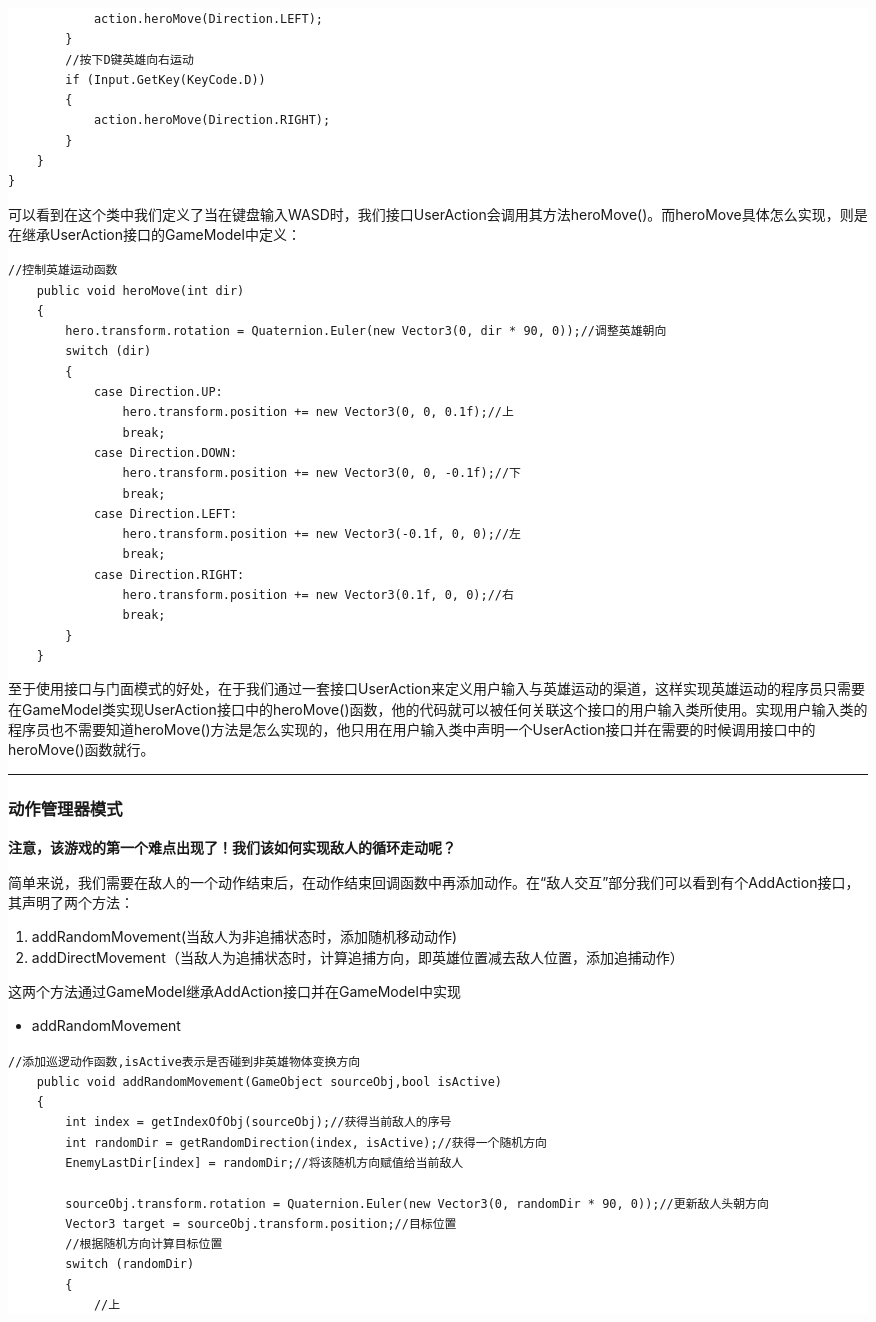 ```
            action.heroMove(Direction.LEFT);
        }
        //按下D键英雄向右运动
        if (Input.GetKey(KeyCode.D))
        {
            action.heroMove(Direction.RIGHT);
        }
    }
}
```
可以看到在这个类中我们定义了当在键盘输入WASD时，我们接口UserAction会调用其方法heroMove()。而heroMove具体怎么实现，则是在继承UserAction接口的GameModel中定义：

```
//控制英雄运动函数
    public void heroMove(int dir)
    {
        hero.transform.rotation = Quaternion.Euler(new Vector3(0, dir * 90, 0));//调整英雄朝向
        switch (dir)
        {
            case Direction.UP:
                hero.transform.position += new Vector3(0, 0, 0.1f);//上
                break;
            case Direction.DOWN:
                hero.transform.position += new Vector3(0, 0, -0.1f);//下
                break;
            case Direction.LEFT:
                hero.transform.position += new Vector3(-0.1f, 0, 0);//左
                break;
            case Direction.RIGHT:
                hero.transform.position += new Vector3(0.1f, 0, 0);//右
                break;
        }
    }
```
至于使用接口与门面模式的好处，在于我们通过一套接口UserAction来定义用户输入与英雄运动的渠道，这样实现英雄运动的程序员只需要在GameModel类实现UserAction接口中的heroMove()函数，他的代码就可以被任何关联这个接口的用户输入类所使用。实现用户输入类的程序员也不需要知道heroMove()方法是怎么实现的，他只用在用户输入类中声明一个UserAction接口并在需要的时候调用接口中的heroMove()函数就行。

---

### 动作管理器模式
**注意，该游戏的第一个难点出现了！我们该如何实现敌人的循环走动呢？**

简单来说，我们需要在敌人的一个动作结束后，在动作结束回调函数中再添加动作。在“敌人交互”部分我们可以看到有个AddAction接口，其声明了两个方法：
1. addRandomMovement(当敌人为非追捕状态时，添加随机移动动作)
2. addDirectMovement（当敌人为追捕状态时，计算追捕方向，即英雄位置减去敌人位置，添加追捕动作）

这两个方法通过GameModel继承AddAction接口并在GameModel中实现
* addRandomMovement
```
//添加巡逻动作函数,isActive表示是否碰到非英雄物体变换方向
    public void addRandomMovement(GameObject sourceObj,bool isActive)
    {
        int index = getIndexOfObj(sourceObj);//获得当前敌人的序号
        int randomDir = getRandomDirection(index, isActive);//获得一个随机方向
        EnemyLastDir[index] = randomDir;//将该随机方向赋值给当前敌人

        sourceObj.transform.rotation = Quaternion.Euler(new Vector3(0, randomDir * 90, 0));//更新敌人头朝方向
        Vector3 target = sourceObj.transform.position;//目标位置
        //根据随机方向计算目标位置
        switch (randomDir)
        {
            //上
```